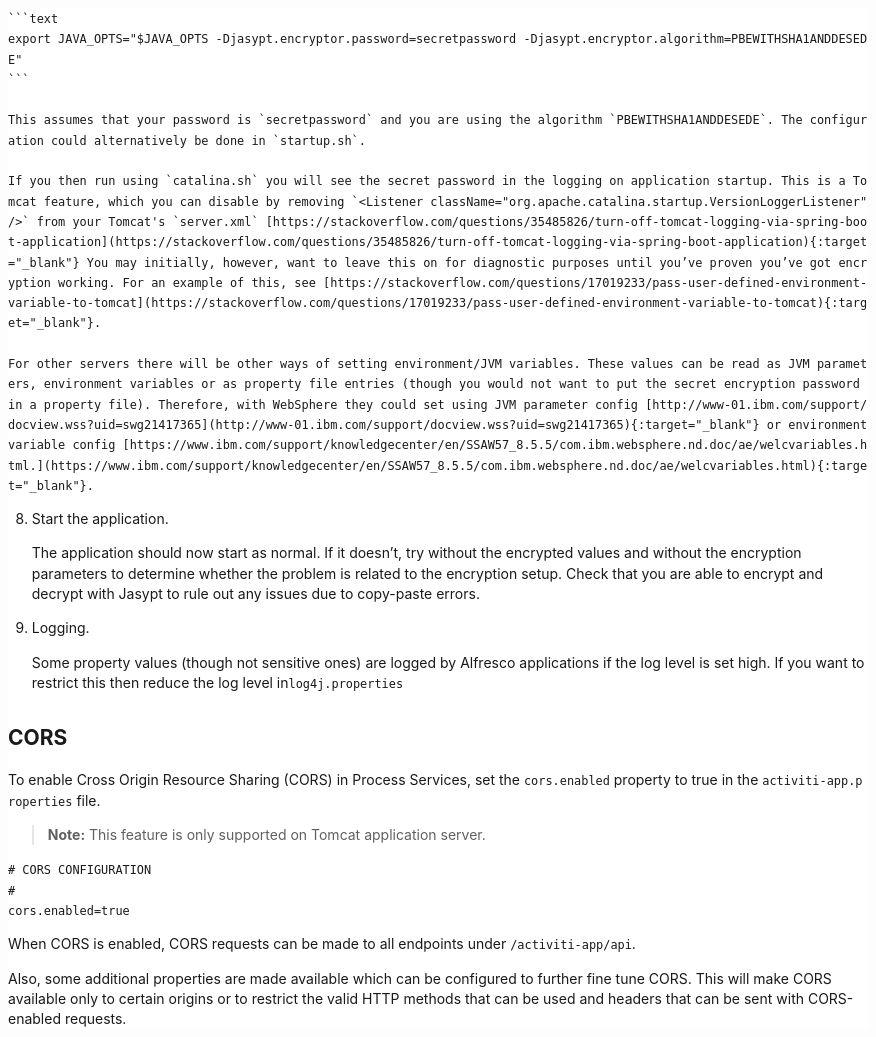    ```text
    export JAVA_OPTS="$JAVA_OPTS -Djasypt.encryptor.password=secretpassword -Djasypt.encryptor.algorithm=PBEWITHSHA1ANDDESEDE"
    ```

    This assumes that your password is `secretpassword` and you are using the algorithm `PBEWITHSHA1ANDDESEDE`. The configuration could alternatively be done in `startup.sh`.

    If you then run using `catalina.sh` you will see the secret password in the logging on application startup. This is a Tomcat feature, which you can disable by removing `<Listener className="org.apache.catalina.startup.VersionLoggerListener" />` from your Tomcat's `server.xml` [https://stackoverflow.com/questions/35485826/turn-off-tomcat-logging-via-spring-boot-application](https://stackoverflow.com/questions/35485826/turn-off-tomcat-logging-via-spring-boot-application){:target="_blank"} You may initially, however, want to leave this on for diagnostic purposes until you’ve proven you’ve got encryption working. For an example of this, see [https://stackoverflow.com/questions/17019233/pass-user-defined-environment-variable-to-tomcat](https://stackoverflow.com/questions/17019233/pass-user-defined-environment-variable-to-tomcat){:target="_blank"}.

    For other servers there will be other ways of setting environment/JVM variables. These values can be read as JVM parameters, environment variables or as property file entries (though you would not want to put the secret encryption password in a property file). Therefore, with WebSphere they could set using JVM parameter config [http://www-01.ibm.com/support/docview.wss?uid=swg21417365](http://www-01.ibm.com/support/docview.wss?uid=swg21417365){:target="_blank"} or environment variable config [https://www.ibm.com/support/knowledgecenter/en/SSAW57_8.5.5/com.ibm.websphere.nd.doc/ae/welcvariables.html.](https://www.ibm.com/support/knowledgecenter/en/SSAW57_8.5.5/com.ibm.websphere.nd.doc/ae/welcvariables.html){:target="_blank"}.

8. Start the application.

    The application should now start as normal. If it doesn’t, try without the encrypted values and without the encryption parameters to determine whether the problem is related to the encryption setup. Check that you are able to encrypt and decrypt with Jasypt to rule out any issues due to copy-paste errors. 

9. Logging.

    Some property values (though not sensitive ones) are logged by Alfresco applications if the log level is set high. If you want to restrict this then reduce the log level in`log4j.properties`

## CORS

To enable Cross Origin Resource Sharing (CORS) in Process Services, set the `cors.enabled` property to true in the
`activiti-app.properties` file.

>**Note:** This feature is only supported on Tomcat application server.

```text
# CORS CONFIGURATION
#
cors.enabled=true
```

When CORS is enabled, CORS requests can be made to all endpoints under `/activiti-app/api`.

Also, some additional properties are made available which can be configured to further fine tune CORS. This will make CORS available only to certain origins or to restrict the valid HTTP methods that can be used and headers that can be sent with CORS-enabled requests.
